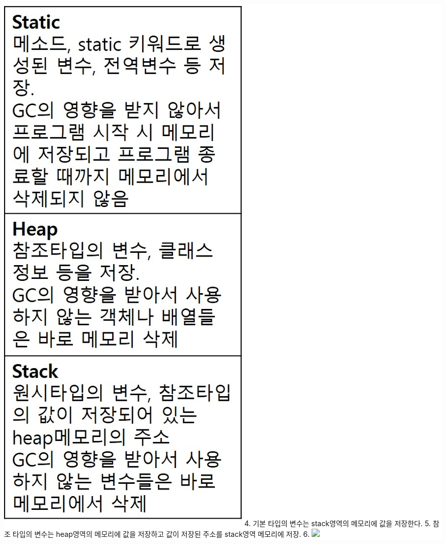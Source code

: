 <img src="images/JVM의 메모리.jpg">
4. 기본 타입의 변수는 stack영역의 메모리에 값을 저장한다. 
5. 참조 타입의 변수는 heap영역의 메모리에 값을 저장하고 값이 저장된 주소를 stack영역 메모리에 저장.
6. <img src="images/stack과 heap.jpg">
